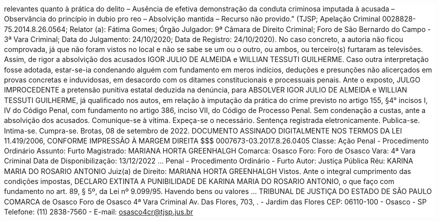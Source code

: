 relevantes quanto à prática do delito – Ausência de efetiva demonstração da conduta
criminosa imputada à acusada – Observância do princípio in dubio pro reo – 
Absolvição mantida – Recurso não provido."  (TJSP;  Apelação Criminal 0028828-
75.2014.8.26.0564; Relator (a):  Fátima Gomes; Órgão Julgador: 9ª Câmara de Direito 
Criminal; Foro de São Bernardo do Campo -  3ª Vara Criminal; Data do Julgamento: 
24/10/2020; Data de Registro: 24/10/2020).
No caso concreto, a autoria não ficou comprovada, já que não foram vistos no local 
e não se sabe se um ou o outro, ou ambos, ou terceiro(s) furtaram as televisões. 
Assim, de rigor a absolvição dos acusados IGOR JULIO DE ALMEIDA e WILLIAN TESSUTI 
GUILHERME.
Caso outra interpretação fosse adotada, estar-se-ia condenando alguém com 
fundamento em meros indícios, deduções e presunções não alicerçados em provas concretas e induvidosas, em desacordo com os ditames constitucionais e processuais 
penais.
Ante o exposto, JULGO IMPROCEDENTE a pretensão punitiva estatal deduzida na 
denúncia, para ABSOLVER IGOR JULIO DE ALMEIDA e WILLIAN TESSUTI GUILHERME, já 
qualificado nos autos, em relação à imputação da prática do crime previsto no 
artigo 155, §4° incisos I, IV do Código Penal, com fundamento no artigo 386, inciso
VII, do Código de Processo Penal. 
Sem condenação a custas, ante a absolvição dos acusados. 
Comunique-se à vítima.
Expeça-se o necessário.
Sentença registrada eletronicamente.
Publica-se. Intima-se. Cumpra-se.
Brotas, 08 de setembro de 2022.
DOCUMENTO ASSINADO DIGITALMENTE NOS TERMOS DA LEI 11.419/2006, CONFORME IMPRESSÃO À
MARGEM DIREITA
$$$
0007673-03.2017.8.26.0405
Classe: Ação Penal - Procedimento Ordinário
Assunto: Furto
Magistrado: MARIANA HORTA GREENHALGH
Comarca: Osasco
Foro: Foro de Osasco
Vara: 4ª Vara Criminal
Data de Disponibilização: 13/12/2022
... Penal - Procedimento Ordinário - Furto
Autor:
Justiça Pública
Réu:
KARINA MARIA DO ROSARIO ANTONIO
Juiz(a) de Direito: MARIANA HORTA GREENHALGH
Vistos.
Ante o integral cumprimento das condições impostas, DECLARO EXTINTA A PUNIBILIDADE 
DE KARINA MARIA DO ROSARIO ANTONIO, o que faço com fundamento no art. 89, § 5º, da 
Lei nº 9.099/95.
Havendo bens ou valores ...
TRIBUNAL DE JUSTIÇA DO ESTADO DE SÃO PAULO
COMARCA de Osasco
Foro de Osasco
4ª Vara Criminal
Av. Das Flores, 703, . - Jardim das Flores
CEP: 06110-100 - Osasco - SP
Telefone: (11) 2838-7560 - E-mail: osasco4cr@tjsp.jus.br
      